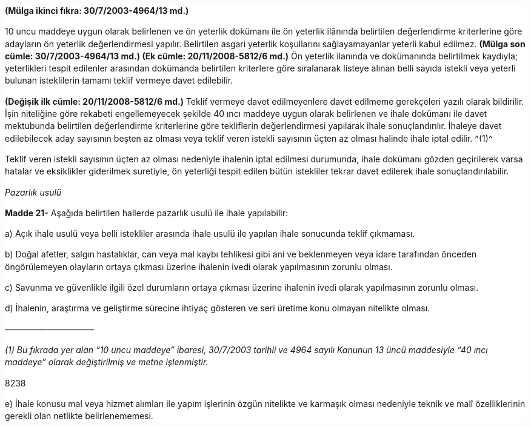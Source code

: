 **(Mülga ikinci fıkra: 30/7/2003-4964/13 md.)**

10 uncu maddeye uygun olarak belirlenen ve ön yeterlik dokümanı ile ön
yeterlik ilânında belirtilen değerlendirme kriterlerine göre adayların
ön yeterlik değerlendirmesi yapılır. Belirtilen asgari yeterlik
koşullarını sağlayamayanlar yeterli kabul edilmez. **(Mülga son cümle:
30/7/2003-4964/13 md.) (Ek cümle: 20/11/2008-5812/6 md.)** Ön yeterlik
ilanında ve dokümanında belirtilmek kaydıyla; yeterlikleri tespit
edilenler arasından dokümanda belirtilen kriterlere göre sıralanarak
listeye alınan belli sayıda istekli veya yeterli bulunan isteklilerin
tamamı teklif vermeye davet edilebilir.

**(Değişik ilk cümle: 20/11/2008-5812/6 md.)** Teklif vermeye davet
edilmeyenlere davet edilmeme gerekçeleri yazılı olarak bildirilir. İşin
niteliğine göre rekabeti engellemeyecek şekilde 40 ıncı maddeye uygun
olarak belirlenen ve ihale dokümanı ile davet mektubunda belirtilen
değerlendirme kriterlerine göre tekliflerin değerlendirmesi yapılarak
ihale sonuçlandırılır. İhaleye davet edilebilecek aday sayısının beşten
az olması veya teklif veren istekli sayısının üçten az olması halinde
ihale iptal edilir. ^(1)^

Teklif veren istekli sayısının üçten az olması nedeniyle ihalenin iptal
edilmesi durumunda, ihale dokümanı gözden geçirilerek varsa hatalar ve
eksiklikler giderilmek suretiyle, ön yeterliği tespit edilen bütün
istekliler tekrar davet edilerek ihale sonuçlandırılabilir.

*Pazarlık usulü*

**Madde 21-** Aşağıda belirtilen hallerde pazarlık usulü ile ihale
yapılabilir:

a\) Açık ihale usulü veya belli istekliler arasında ihale usulü ile
yapılan ihale sonucunda teklif çıkmaması.

b\) Doğal afetler, salgın hastalıklar, can veya mal kaybı tehlikesi gibi
ani ve beklenmeyen veya idare tarafından önceden öngörülemeyen olayların
ortaya çıkması üzerine ihalenin ivedi olarak yapılmasının zorunlu
olması.

c\) Savunma ve güvenlikle ilgili özel durumların ortaya çıkması üzerine
ihalenin ivedi olarak yapılmasının zorunlu olması.

d\) İhalenin, araştırma ve geliştirme sürecine ihtiyaç gösteren ve seri
üretime konu olmayan nitelikte olması.

*–––––––––––––––––––––*

*(1) Bu fıkrada yer alan “10 uncu maddeye” ibaresi, 30/7/2003 tarihli ve
4964 sayılı Kanunun 13 üncü maddesiyle “40 ıncı maddeye” olarak
değiştirilmiş ve metne işlenmiştir.*

8238

e\) İhale konusu mal veya hizmet alımları ile yapım işlerinin özgün
nitelikte ve karmaşık olması nedeniyle teknik ve malî özelliklerinin
gerekli olan netlikte belirlenememesi.

